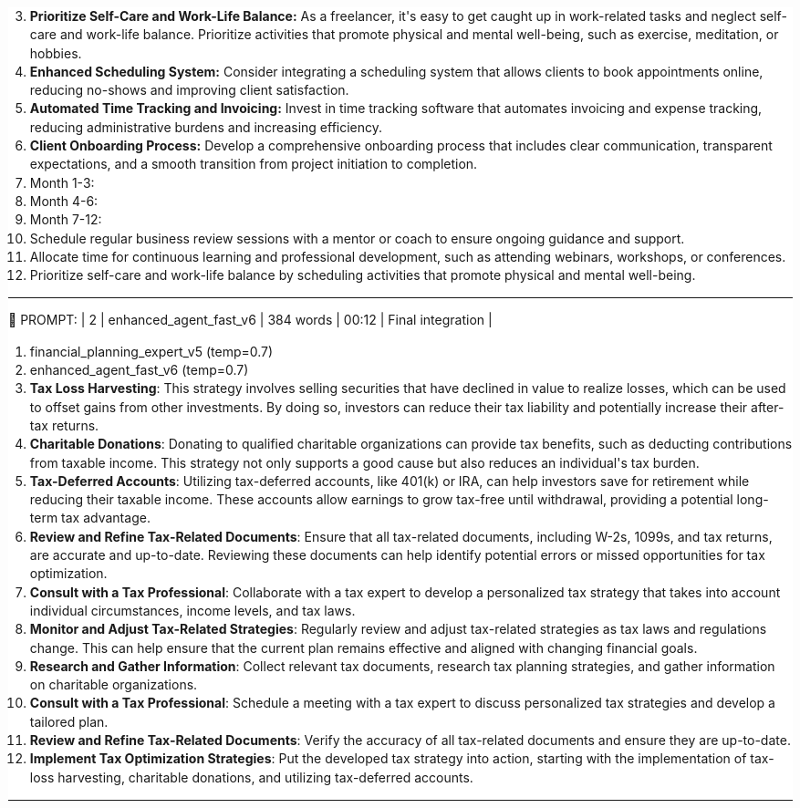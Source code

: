 3. **Prioritize Self-Care and Work-Life Balance:** As a freelancer, it's easy to get caught up in work-related tasks and neglect self-care and work-life balance. Prioritize activities that promote physical and mental well-being, such as exercise, meditation, or hobbies.
1. **Enhanced Scheduling System:** Consider integrating a scheduling system that allows clients to book appointments online, reducing no-shows and improving client satisfaction.
2. **Automated Time Tracking and Invoicing:** Invest in time tracking software that automates invoicing and expense tracking, reducing administrative burdens and increasing efficiency.
3. **Client Onboarding Process:** Develop a comprehensive onboarding process that includes clear communication, transparent expectations, and a smooth transition from project initiation to completion.
1. Month 1-3:
2. Month 4-6:
3. Month 7-12:
1. Schedule regular business review sessions with a mentor or coach to ensure ongoing guidance and support.
2. Allocate time for continuous learning and professional development, such as attending webinars, workshops, or conferences.
3. Prioritize self-care and work-life balance by scheduling activities that promote physical and mental well-being.
---

📌 PROMPT: | 2 | enhanced_agent_fast_v6 | 384 words | 00:12 | Final integration |

1. financial_planning_expert_v5 (temp=0.7)
2. enhanced_agent_fast_v6 (temp=0.7)
1. **Tax Loss Harvesting**: This strategy involves selling securities that have declined in value to realize losses, which can be used to offset gains from other investments. By doing so, investors can reduce their tax liability and potentially increase their after-tax returns.
2. **Charitable Donations**: Donating to qualified charitable organizations can provide tax benefits, such as deducting contributions from taxable income. This strategy not only supports a good cause but also reduces an individual's tax burden.
3. **Tax-Deferred Accounts**: Utilizing tax-deferred accounts, like 401(k) or IRA, can help investors save for retirement while reducing their taxable income. These accounts allow earnings to grow tax-free until withdrawal, providing a potential long-term tax advantage.
1. **Review and Refine Tax-Related Documents**: Ensure that all tax-related documents, including W-2s, 1099s, and tax returns, are accurate and up-to-date. Reviewing these documents can help identify potential errors or missed opportunities for tax optimization.
2. **Consult with a Tax Professional**: Collaborate with a tax expert to develop a personalized tax strategy that takes into account individual circumstances, income levels, and tax laws.
3. **Monitor and Adjust Tax-Related Strategies**: Regularly review and adjust tax-related strategies as tax laws and regulations change. This can help ensure that the current plan remains effective and aligned with changing financial goals.
1. **Research and Gather Information**: Collect relevant tax documents, research tax planning strategies, and gather information on charitable organizations.
2. **Consult with a Tax Professional**: Schedule a meeting with a tax expert to discuss personalized tax strategies and develop a tailored plan.
3. **Review and Refine Tax-Related Documents**: Verify the accuracy of all tax-related documents and ensure they are up-to-date.
4. **Implement Tax Optimization Strategies**: Put the developed tax strategy into action, starting with the implementation of tax-loss harvesting, charitable donations, and utilizing tax-deferred accounts.
---
